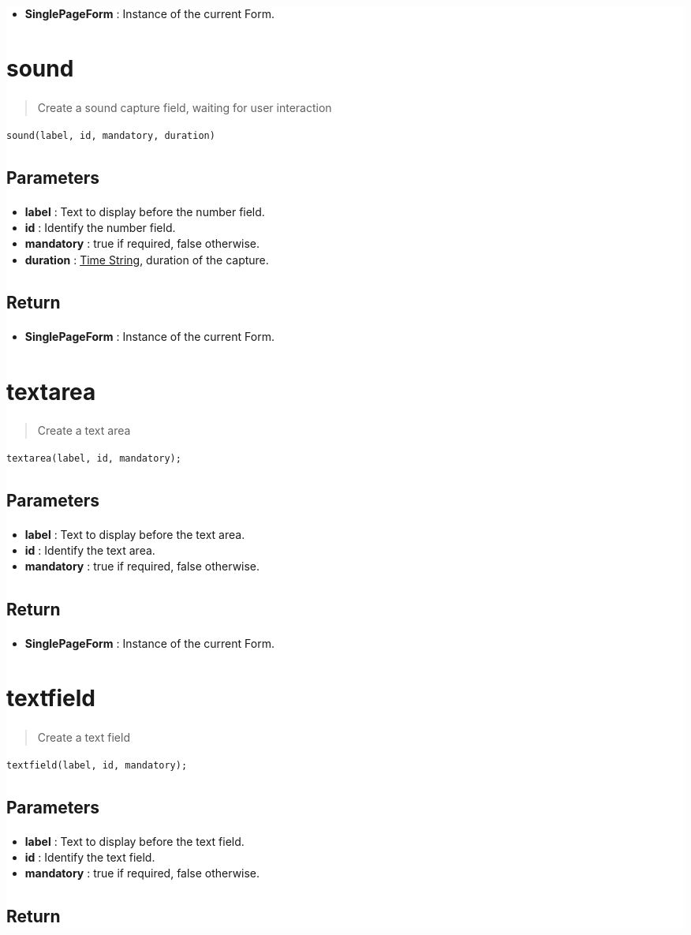 - __SinglePageForm__ : Instance of the current Form.

sound
=====

> Create a sound capture field, waiting for user interaction

    sound(label, id, mandatory, duration)

Parameters
----------

- __label__ : Text to display before the number field.
- __id__ : Identify the number field.
- __mandatory__ : true if required, false otherwise.
- __duration__ : [Time String](../../extra/timeScheduleFormat.html#duration), duration of the capture.

Return
------

- __SinglePageForm__ : Instance of the current Form.

textarea
========

> Create a text area

    textarea(label, id, mandatory);

Parameters
----------

- __label__ : Text to display before the text area.
- __id__ : Identify the text area.
- __mandatory__ : true if required, false otherwise.

Return
------

- __SinglePageForm__ : Instance of the current Form.

textfield
=========

> Create a text field

    textfield(label, id, mandatory);

Parameters
----------

- __label__ : Text to display before the text field.
- __id__ : Identify the text field.
- __mandatory__ : true if required, false otherwise.

Return
------
